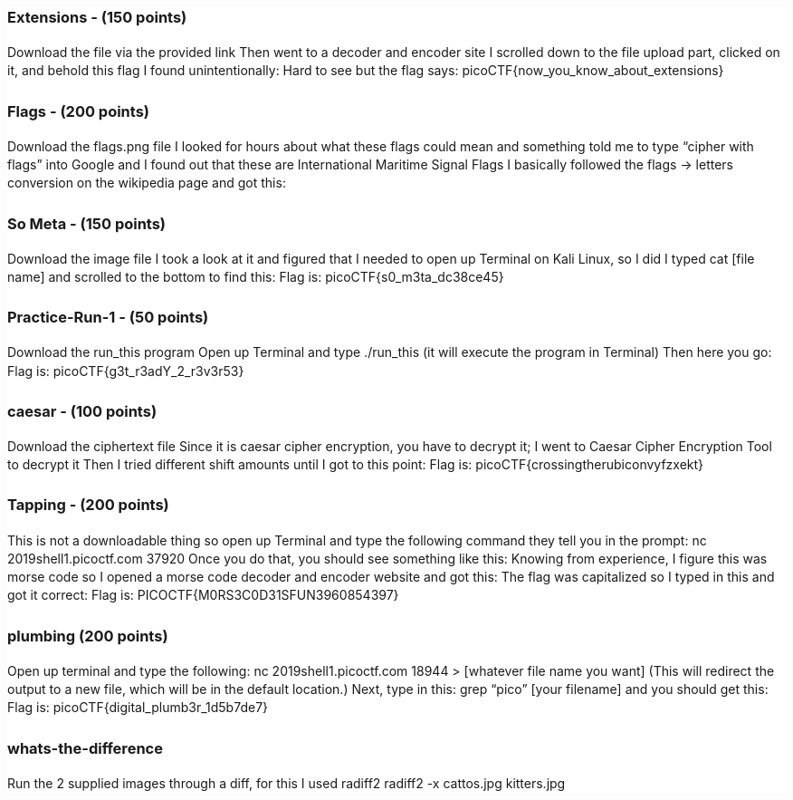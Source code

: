 ### Extensions - (150 points) 
Download the file via the provided link
Then went to a decoder and encoder site
I scrolled down to the file upload part, clicked on it, and behold this flag I found unintentionally: 
Hard to see but the flag says: picoCTF{now_you_know_about_extensions}

### Flags - (200 points) 
Download the flags.png file
I looked for hours about what these flags could mean and something told me to type “cipher with flags” into Google and I found out that these are International Maritime Signal Flags 
I basically followed the flags → letters conversion on the wikipedia page and got this: 

### So Meta - (150 points) 
Download the image file
I took a look at it and figured that I needed to open up Terminal on Kali Linux, so I did
I typed cat [file name] and scrolled to the bottom to find this: 
Flag is: picoCTF{s0_m3ta_dc38ce45}

### Practice-Run-1 - (50 points)
Download the run_this program
Open up Terminal and type ./run_this (it will execute the program in Terminal)
Then here you go: 
Flag is: picoCTF{g3t_r3adY_2_r3v3r53}

### caesar - (100 points)
Download the ciphertext file 
Since it is caesar cipher encryption, you have to decrypt it; I went to Caesar Cipher Encryption Tool to decrypt it
Then I tried different shift amounts until I got to this point:
Flag is: picoCTF{crossingtherubiconvyfzxekt}

### Tapping - (200 points)
This is not a downloadable thing so open up Terminal and type the following command they tell you in the prompt: nc 2019shell1.picoctf.com 37920
Once you do that, you should see something like this: 
Knowing from experience, I figure this was morse code so I opened a morse code decoder and encoder website and got this: 
The flag was capitalized so I typed in this and got it correct: 
Flag is: PICOCTF{M0RS3C0D31SFUN3960854397}

### plumbing (200 points) 
Open up terminal and type the following: nc 2019shell1.picoctf.com 18944 > [whatever file name you want] (This will redirect the output to a new file, which will be in the default location.)
Next, type in this: grep “pico” [your filename] and you should get this: 
Flag is: picoCTF{digital_plumb3r_1d5b7de7}



### whats-the-difference
Run the 2 supplied images through a diff, for this I used radiff2
radiff2 -x cattos.jpg kitters.jpg
